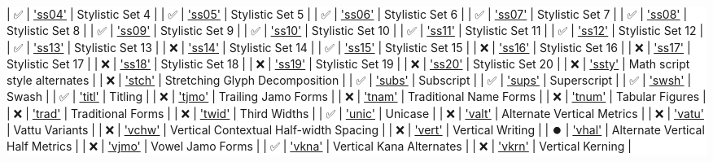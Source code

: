 | ✅     | ['ss04'](https://learn.microsoft.com/zh-cn/typography/opentype/spec/features_pt#ssxx)               | Stylistic Set 4                                |
| ✅     | ['ss05'](https://learn.microsoft.com/zh-cn/typography/opentype/spec/features_pt#ssxx)               | Stylistic Set 5                                |
| ✅     | ['ss06'](https://learn.microsoft.com/zh-cn/typography/opentype/spec/features_pt#ssxx)               | Stylistic Set 6                                |
| ✅     | ['ss07'](https://learn.microsoft.com/zh-cn/typography/opentype/spec/features_pt#ssxx)               | Stylistic Set 7                                |
| ✅     | ['ss08'](https://learn.microsoft.com/zh-cn/typography/opentype/spec/features_pt#ssxx)               | Stylistic Set 8                                |
| ✅     | ['ss09'](https://learn.microsoft.com/zh-cn/typography/opentype/spec/features_pt#ssxx)               | Stylistic Set 9                                |
| ✅     | ['ss10'](https://learn.microsoft.com/zh-cn/typography/opentype/spec/features_pt#ssxx)               | Stylistic Set 10                               |
| ✅     | ['ss11'](https://learn.microsoft.com/zh-cn/typography/opentype/spec/features_pt#ssxx)               | Stylistic Set 11                               |
| ✅     | ['ss12'](https://learn.microsoft.com/zh-cn/typography/opentype/spec/features_pt#ssxx)               | Stylistic Set 12                               |
| ✅     | ['ss13'](https://learn.microsoft.com/zh-cn/typography/opentype/spec/features_pt#ssxx)               | Stylistic Set 13                               |
| ❌     | ['ss14'](https://learn.microsoft.com/zh-cn/typography/opentype/spec/features_pt#ssxx)               | Stylistic Set 14                               |
| ✅     | ['ss15'](https://learn.microsoft.com/zh-cn/typography/opentype/spec/features_pt#ssxx)               | Stylistic Set 15                               |
| ❌     | ['ss16'](https://learn.microsoft.com/zh-cn/typography/opentype/spec/features_pt#ssxx)               | Stylistic Set 16                               |
| ❌     | ['ss17'](https://learn.microsoft.com/zh-cn/typography/opentype/spec/features_pt#ssxx)               | Stylistic Set 17                               |
| ❌     | ['ss18'](https://learn.microsoft.com/zh-cn/typography/opentype/spec/features_pt#ssxx)               | Stylistic Set 18                               |
| ❌     | ['ss19'](https://learn.microsoft.com/zh-cn/typography/opentype/spec/features_pt#ssxx)               | Stylistic Set 19                               |
| ❌     | ['ss20'](https://learn.microsoft.com/zh-cn/typography/opentype/spec/features_pt#ssxx)               | Stylistic Set 20                               |
| ❌     | ['ssty'](https://learn.microsoft.com/zh-cn/typography/opentype/spec/features_pt#ssty)               | Math script style alternates                   |
| ❌     | ['stch'](https://learn.microsoft.com/zh-cn/typography/opentype/spec/features_pt#stch)               | Stretching Glyph Decomposition                 |
| ✅     | ['subs'](https://learn.microsoft.com/zh-cn/typography/opentype/spec/features_pt#subs)               | Subscript                                      |
| ✅     | ['sups'](https://learn.microsoft.com/zh-cn/typography/opentype/spec/features_pt#sups)               | Superscript                                    |
| ✅     | ['swsh'](https://learn.microsoft.com/zh-cn/typography/opentype/spec/features_pt#swsh)               | Swash                                          |
| ✅     | ['titl'](https://learn.microsoft.com/zh-cn/typography/opentype/spec/features_pt#titl)               | Titling                                        |
| ❌     | ['tjmo'](https://learn.microsoft.com/zh-cn/typography/opentype/spec/features_pt#tjmo)               | Trailing Jamo Forms                            |
| ❌     | ['tnam'](https://learn.microsoft.com/zh-cn/typography/opentype/spec/features_pt#tnam)               | Traditional Name Forms                         |
| ❌     | ['tnum'](https://learn.microsoft.com/zh-cn/typography/opentype/spec/features_pt#tnum)               | Tabular Figures                                |
| ❌     | ['trad'](https://learn.microsoft.com/zh-cn/typography/opentype/spec/features_pt#trad)               | Traditional Forms                              |
| ❌     | ['twid'](https://learn.microsoft.com/zh-cn/typography/opentype/spec/features_pt#twid)               | Third Widths                                   |
| ✅     | ['unic'](https://learn.microsoft.com/zh-cn/typography/opentype/spec/features_uz#unic)               | Unicase                                        |
| ❌     | ['valt'](https://learn.microsoft.com/zh-cn/typography/opentype/spec/features_uz#valt)               | Alternate Vertical Metrics                     |
| ❌     | ['vatu'](https://learn.microsoft.com/zh-cn/typography/opentype/spec/features_uz#vatu)               | Vattu Variants                                 |
| ❌     | ['vchw'](https://learn.microsoft.com/zh-cn/typography/opentype/spec/features_uz#vchw)               | Vertical Contextual Half-width Spacing         |
| ❌     | ['vert'](https://learn.microsoft.com/zh-cn/typography/opentype/spec/features_uz#vert)               | Vertical Writing                               |
| ⏺️     | ['vhal'](https://learn.microsoft.com/zh-cn/typography/opentype/spec/features_uz#vhal)               | Alternate Vertical Half Metrics                |
| ❌     | ['vjmo'](https://learn.microsoft.com/zh-cn/typography/opentype/spec/features_uz#vjmo)               | Vowel Jamo Forms                               |
| ✅     | ['vkna'](https://learn.microsoft.com/zh-cn/typography/opentype/spec/features_uz#vkna)               | Vertical Kana Alternates                       |
| ❌     | ['vkrn'](https://learn.microsoft.com/zh-cn/typography/opentype/spec/features_uz#vkrn)               | Vertical Kerning                               |